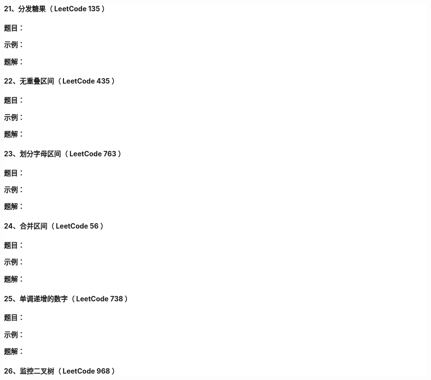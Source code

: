 #### **21、分发糖果（ LeetCode 135 ）**

**题目：**

**示例：** 

**题解：** 

```java

```

#### **22、无重叠区间（ LeetCode 435 ）**

**题目：**

**示例：** 

**题解：** 

```java

```

#### **23、划分字母区间（ LeetCode 763 ）**

**题目：**

**示例：** 

**题解：** 

```java

```

#### **24、合并区间（ LeetCode 56 ）**

**题目：**

**示例：** 

**题解：** 

```java

```

#### **25、单调递增的数字（ LeetCode 738 ）**

**题目：**

**示例：** 

**题解：** 

```java

```

#### **26、监控二叉树（ LeetCode 968 ）**

